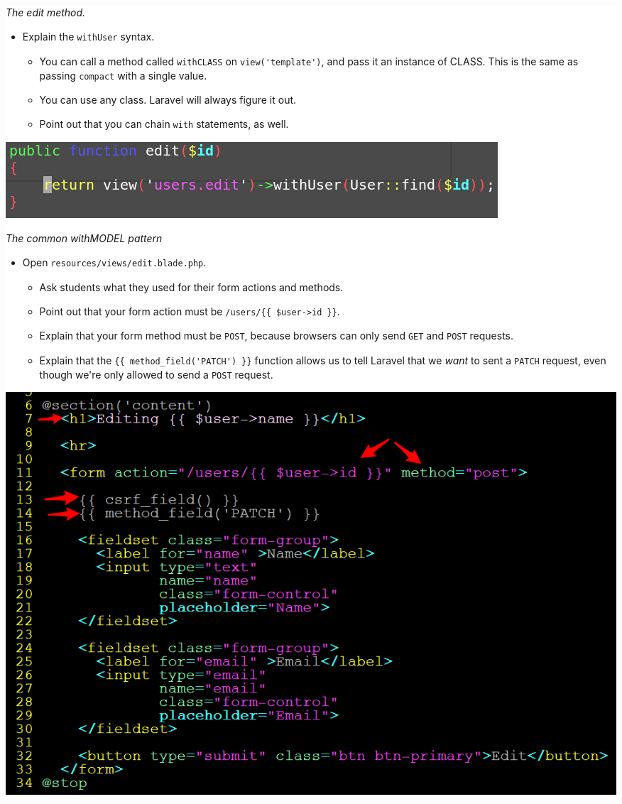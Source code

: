 _The edit method._

* Explain the `withUser` syntax.

  * You can call a method called `withCLASS` on `view('template')`, and pass it an instance of CLASS. This is the same as passing `compact` with a single value.

  * You can use any class. Laravel will always figure it out.

  * Point out that you can chain `with` statements, as well.

![The common withMODEL pattern](Images/7-with-model.png)

_The common withMODEL pattern_

* Open `resources/views/edit.blade.php`.

  * Ask students what they used for their form actions and methods.

  * Point out that your form action must be `/users/{{ $user->id }}`.

  * Explain that your form method must be `POST`, because browsers can only send `GET` and `POST` requests.

  * Explain that the `{{ method_field('PATCH') }}` function allows us to tell Laravel that we _want_ to sent a `PATCH` request, even though we're only allowed to send a `POST` request.

![edit.blade.php.](Images/7-edit-template.png)
